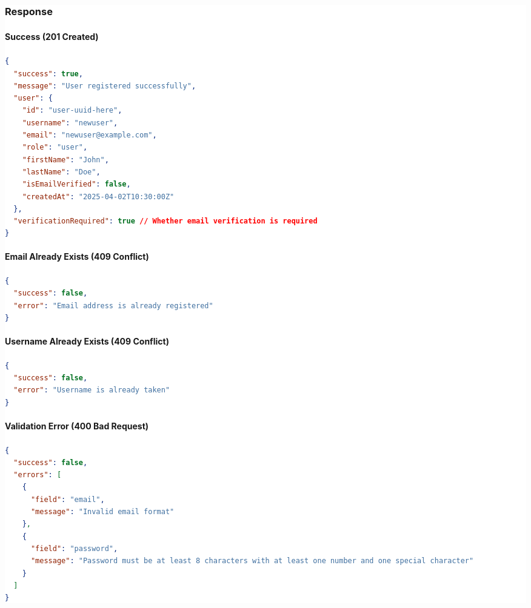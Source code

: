 ### Response

#### Success (201 Created)

```json
{
  "success": true,
  "message": "User registered successfully",
  "user": {
    "id": "user-uuid-here",
    "username": "newuser",
    "email": "newuser@example.com",
    "role": "user",
    "firstName": "John",
    "lastName": "Doe",
    "isEmailVerified": false,
    "createdAt": "2025-04-02T10:30:00Z"
  },
  "verificationRequired": true // Whether email verification is required
}
```

#### Email Already Exists (409 Conflict)

```json
{
  "success": false,
  "error": "Email address is already registered"
}
```

#### Username Already Exists (409 Conflict)

```json
{
  "success": false,
  "error": "Username is already taken"
}
```

#### Validation Error (400 Bad Request)

```json
{
  "success": false,
  "errors": [
    {
      "field": "email",
      "message": "Invalid email format"
    },
    {
      "field": "password",
      "message": "Password must be at least 8 characters with at least one number and one special character"
    }
  ]
}
```
